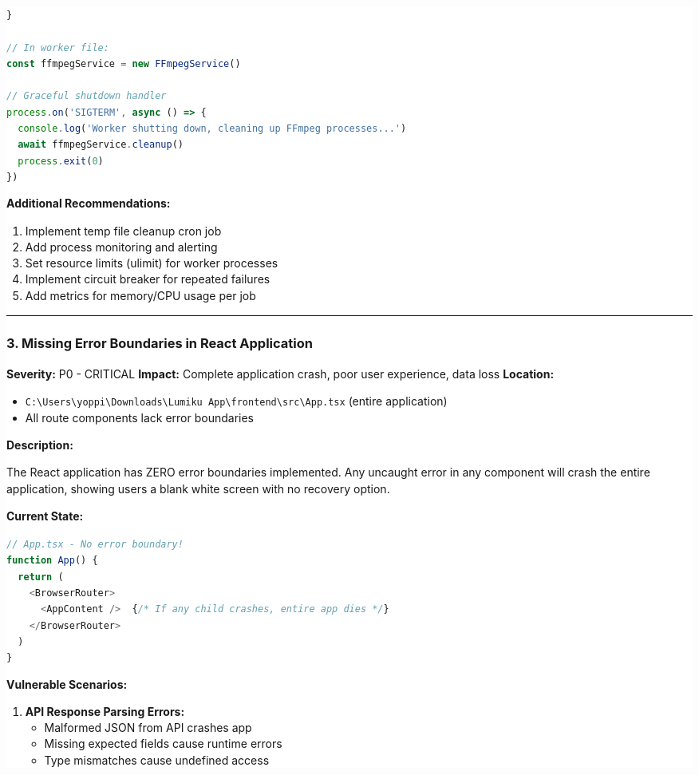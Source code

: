 ```typescript
}

// In worker file:
const ffmpegService = new FFmpegService()

// Graceful shutdown handler
process.on('SIGTERM', async () => {
  console.log('Worker shutting down, cleaning up FFmpeg processes...')
  await ffmpegService.cleanup()
  process.exit(0)
})
```

**Additional Recommendations:**

1. Implement temp file cleanup cron job
2. Add process monitoring and alerting
3. Set resource limits (ulimit) for worker processes
4. Implement circuit breaker for repeated failures
5. Add metrics for memory/CPU usage per job

---

### 3. Missing Error Boundaries in React Application

**Severity:** P0 - CRITICAL
**Impact:** Complete application crash, poor user experience, data loss
**Location:**
- `C:\Users\yoppi\Downloads\Lumiku App\frontend\src\App.tsx` (entire application)
- All route components lack error boundaries

**Description:**

The React application has ZERO error boundaries implemented. Any uncaught error in any component will crash the entire application, showing users a blank white screen with no recovery option.

**Current State:**
```typescript
// App.tsx - No error boundary!
function App() {
  return (
    <BrowserRouter>
      <AppContent />  {/* If any child crashes, entire app dies */}
    </BrowserRouter>
  )
}
```

**Vulnerable Scenarios:**

1. **API Response Parsing Errors:**
   - Malformed JSON from API crashes app
   - Missing expected fields cause runtime errors
   - Type mismatches cause undefined access
